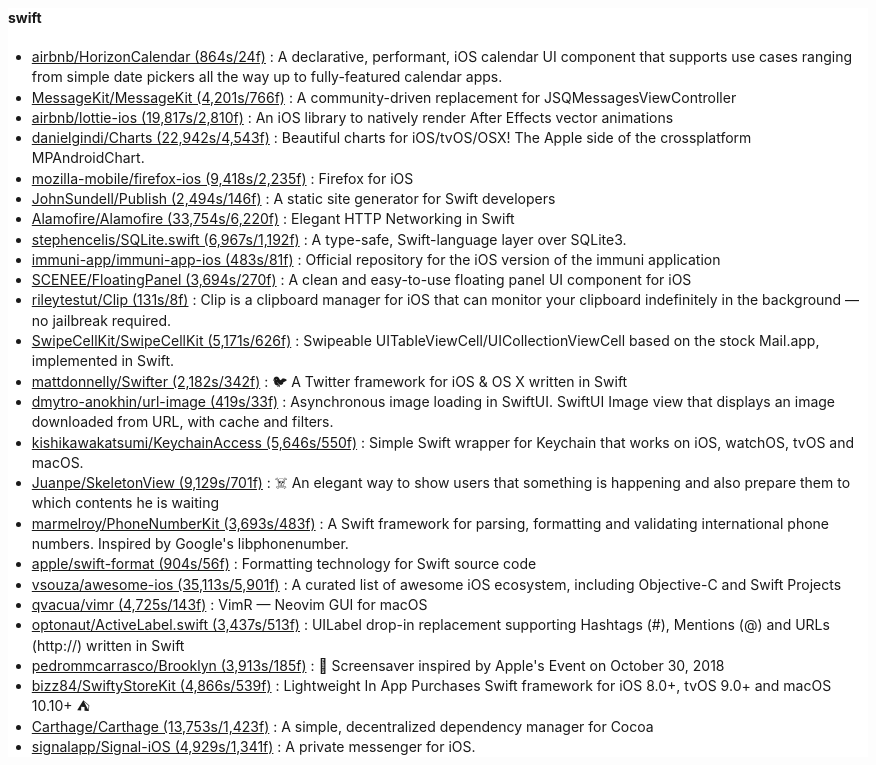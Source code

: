 #### swift
* [airbnb/HorizonCalendar (864s/24f)](https://github.com/airbnb/HorizonCalendar) : A declarative, performant, iOS calendar UI component that supports use cases ranging from simple date pickers all the way up to fully-featured calendar apps.
* [MessageKit/MessageKit (4,201s/766f)](https://github.com/MessageKit/MessageKit) : A community-driven replacement for JSQMessagesViewController
* [airbnb/lottie-ios (19,817s/2,810f)](https://github.com/airbnb/lottie-ios) : An iOS library to natively render After Effects vector animations
* [danielgindi/Charts (22,942s/4,543f)](https://github.com/danielgindi/Charts) : Beautiful charts for iOS/tvOS/OSX! The Apple side of the crossplatform MPAndroidChart.
* [mozilla-mobile/firefox-ios (9,418s/2,235f)](https://github.com/mozilla-mobile/firefox-ios) : Firefox for iOS
* [JohnSundell/Publish (2,494s/146f)](https://github.com/JohnSundell/Publish) : A static site generator for Swift developers
* [Alamofire/Alamofire (33,754s/6,220f)](https://github.com/Alamofire/Alamofire) : Elegant HTTP Networking in Swift
* [stephencelis/SQLite.swift (6,967s/1,192f)](https://github.com/stephencelis/SQLite.swift) : A type-safe, Swift-language layer over SQLite3.
* [immuni-app/immuni-app-ios (483s/81f)](https://github.com/immuni-app/immuni-app-ios) : Official repository for the iOS version of the immuni application
* [SCENEE/FloatingPanel (3,694s/270f)](https://github.com/SCENEE/FloatingPanel) : A clean and easy-to-use floating panel UI component for iOS
* [rileytestut/Clip (131s/8f)](https://github.com/rileytestut/Clip) : Clip is a clipboard manager for iOS that can monitor your clipboard indefinitely in the background — no jailbreak required.
* [SwipeCellKit/SwipeCellKit (5,171s/626f)](https://github.com/SwipeCellKit/SwipeCellKit) : Swipeable UITableViewCell/UICollectionViewCell based on the stock Mail.app, implemented in Swift.
* [mattdonnelly/Swifter (2,182s/342f)](https://github.com/mattdonnelly/Swifter) : 🐦 A Twitter framework for iOS & OS X written in Swift
* [dmytro-anokhin/url-image (419s/33f)](https://github.com/dmytro-anokhin/url-image) : Asynchronous image loading in SwiftUI. SwiftUI Image view that displays an image downloaded from URL, with cache and filters.
* [kishikawakatsumi/KeychainAccess (5,646s/550f)](https://github.com/kishikawakatsumi/KeychainAccess) : Simple Swift wrapper for Keychain that works on iOS, watchOS, tvOS and macOS.
* [Juanpe/SkeletonView (9,129s/701f)](https://github.com/Juanpe/SkeletonView) : ☠️ An elegant way to show users that something is happening and also prepare them to which contents he is waiting
* [marmelroy/PhoneNumberKit (3,693s/483f)](https://github.com/marmelroy/PhoneNumberKit) : A Swift framework for parsing, formatting and validating international phone numbers. Inspired by Google's libphonenumber.
* [apple/swift-format (904s/56f)](https://github.com/apple/swift-format) : Formatting technology for Swift source code
* [vsouza/awesome-ios (35,113s/5,901f)](https://github.com/vsouza/awesome-ios) : A curated list of awesome iOS ecosystem, including Objective-C and Swift Projects
* [qvacua/vimr (4,725s/143f)](https://github.com/qvacua/vimr) : VimR — Neovim GUI for macOS
* [optonaut/ActiveLabel.swift (3,437s/513f)](https://github.com/optonaut/ActiveLabel.swift) : UILabel drop-in replacement supporting Hashtags (#), Mentions (@) and URLs (http://) written in Swift
* [pedrommcarrasco/Brooklyn (3,913s/185f)](https://github.com/pedrommcarrasco/Brooklyn) : 🍎 Screensaver inspired by Apple's Event on October 30, 2018
* [bizz84/SwiftyStoreKit (4,866s/539f)](https://github.com/bizz84/SwiftyStoreKit) : Lightweight In App Purchases Swift framework for iOS 8.0+, tvOS 9.0+ and macOS 10.10+ ⛺
* [Carthage/Carthage (13,753s/1,423f)](https://github.com/Carthage/Carthage) : A simple, decentralized dependency manager for Cocoa
* [signalapp/Signal-iOS (4,929s/1,341f)](https://github.com/signalapp/Signal-iOS) : A private messenger for iOS.
